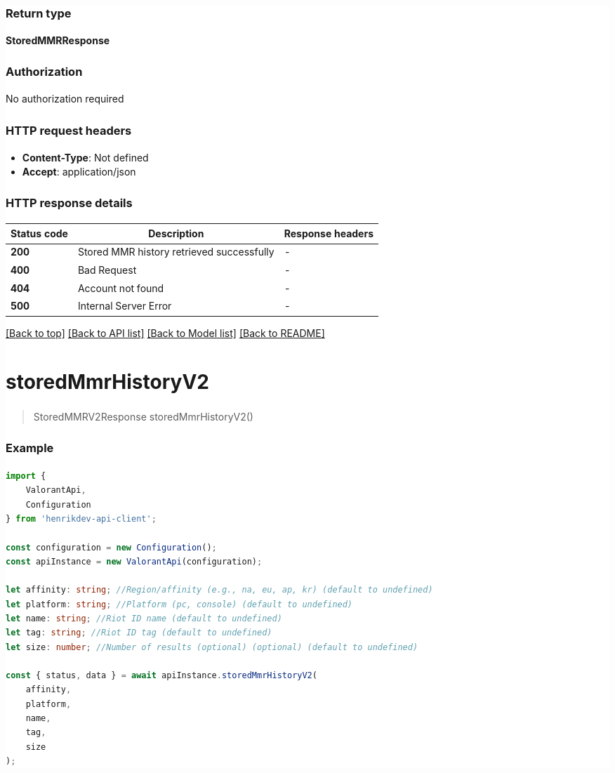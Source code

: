 
### Return type

**StoredMMRResponse**

### Authorization

No authorization required

### HTTP request headers

 - **Content-Type**: Not defined
 - **Accept**: application/json


### HTTP response details
| Status code | Description | Response headers |
|-------------|-------------|------------------|
|**200** | Stored MMR history retrieved successfully |  -  |
|**400** | Bad Request |  -  |
|**404** | Account not found |  -  |
|**500** | Internal Server Error |  -  |

[[Back to top]](#) [[Back to API list]](../README.md#documentation-for-api-endpoints) [[Back to Model list]](../README.md#documentation-for-models) [[Back to README]](../README.md)

# **storedMmrHistoryV2**
> StoredMMRV2Response storedMmrHistoryV2()


### Example

```typescript
import {
    ValorantApi,
    Configuration
} from 'henrikdev-api-client';

const configuration = new Configuration();
const apiInstance = new ValorantApi(configuration);

let affinity: string; //Region/affinity (e.g., na, eu, ap, kr) (default to undefined)
let platform: string; //Platform (pc, console) (default to undefined)
let name: string; //Riot ID name (default to undefined)
let tag: string; //Riot ID tag (default to undefined)
let size: number; //Number of results (optional) (optional) (default to undefined)

const { status, data } = await apiInstance.storedMmrHistoryV2(
    affinity,
    platform,
    name,
    tag,
    size
);
```
